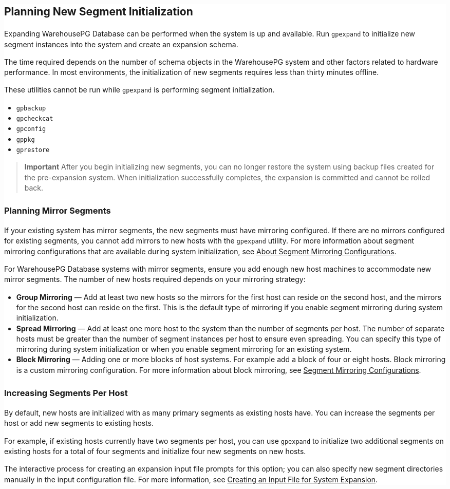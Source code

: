 ## <a id="topic6"></a>Planning New Segment Initialization

Expanding WarehousePG Database can be performed when the system is up and available. Run `gpexpand` to initialize new segment instances into the system and create an expansion schema.

The time required depends on the number of schema objects in the WarehousePG system and other factors related to hardware performance. In most environments, the initialization of new segments requires less than thirty minutes offline.

These utilities cannot be run while `gpexpand` is performing segment initialization.

-   `gpbackup`
-   `gpcheckcat`
-   `gpconfig`
-   `gppkg`
-   `gprestore`

> **Important** After you begin initializing new segments, you can no longer restore the system using backup files created for the pre-expansion system. When initialization successfully completes, the expansion is committed and cannot be rolled back.

### <a id="topic7"></a>Planning Mirror Segments

If your existing system has mirror segments, the new segments must have mirroring configured. If there are no mirrors configured for existing segments, you cannot add mirrors to new hosts with the `gpexpand` utility. For more information about segment mirroring configurations that are available during system initialization, see [About Segment Mirroring Configurations](../highavail/topics/g-overview-of-segment-mirroring.html#mirror_configs).

For WarehousePG Database systems with mirror segments, ensure you add enough new host machines to accommodate new mirror segments. The number of new hosts required depends on your mirroring strategy:

-   **Group Mirroring** — Add at least two new hosts so the mirrors for the first host can reside on the second host, and the mirrors for the second host can reside on the first. This is the default type of mirroring if you enable segment mirroring during system initialization.
-   **Spread Mirroring** — Add at least one more host to the system than the number of segments per host. The number of separate hosts must be greater than the number of segment instances per host to ensure even spreading. You can specify this type of mirroring during system initialization or when you enable segment mirroring for an existing system.
-   **Block Mirroring** — Adding one or more blocks of host systems. For example add a block of four or eight hosts. Block mirroring is a custom mirroring configuration. For more information about block mirroring, see [Segment Mirroring Configurations](../../best_practices/ha.html#topic_ngz_qf4_tt).

### <a id="topic8"></a>Increasing Segments Per Host

By default, new hosts are initialized with as many primary segments as existing hosts have. You can increase the segments per host or add new segments to existing hosts.

For example, if existing hosts currently have two segments per host, you can use `gpexpand` to initialize two additional segments on existing hosts for a total of four segments and initialize four new segments on new hosts.

The interactive process for creating an expansion input file prompts for this option; you can also specify new segment directories manually in the input configuration file. For more information, see [Creating an Input File for System Expansion](expand-initialize.html).
